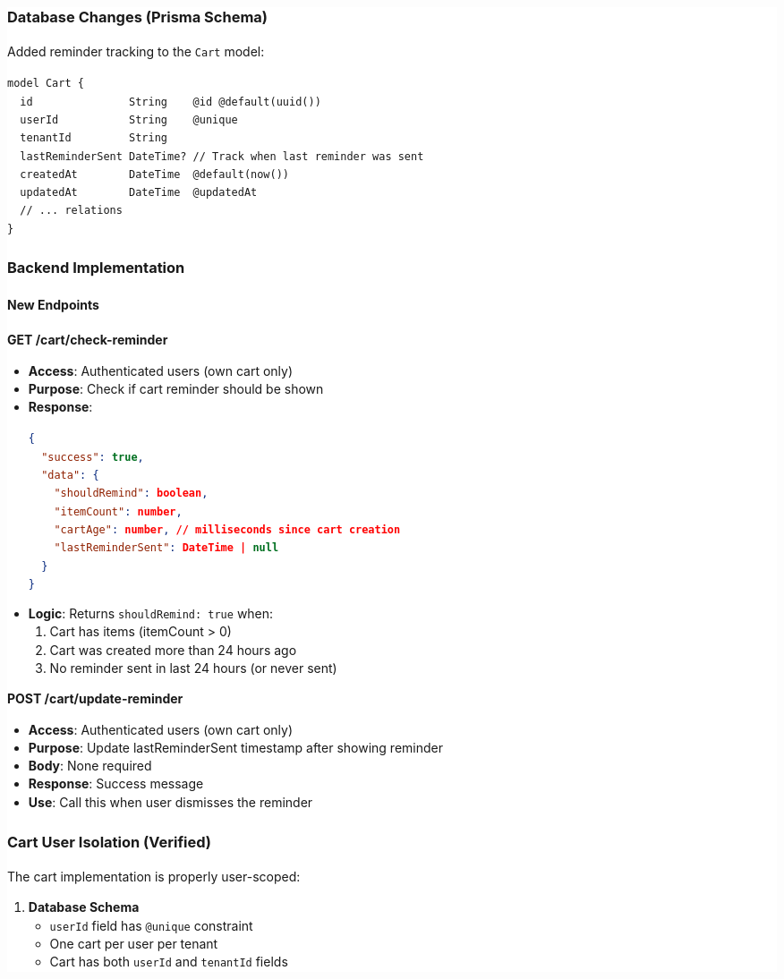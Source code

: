 ### Database Changes (Prisma Schema)

Added reminder tracking to the `Cart` model:
```prisma
model Cart {
  id               String    @id @default(uuid())
  userId           String    @unique
  tenantId         String
  lastReminderSent DateTime? // Track when last reminder was sent
  createdAt        DateTime  @default(now())
  updatedAt        DateTime  @updatedAt
  // ... relations
}
```

### Backend Implementation

#### New Endpoints

**GET /cart/check-reminder**
- **Access**: Authenticated users (own cart only)
- **Purpose**: Check if cart reminder should be shown
- **Response**:
  ```json
  {
    "success": true,
    "data": {
      "shouldRemind": boolean,
      "itemCount": number,
      "cartAge": number, // milliseconds since cart creation
      "lastReminderSent": DateTime | null
    }
  }
  ```
- **Logic**: Returns `shouldRemind: true` when:
  1. Cart has items (itemCount > 0)
  2. Cart was created more than 24 hours ago
  3. No reminder sent in last 24 hours (or never sent)

**POST /cart/update-reminder**
- **Access**: Authenticated users (own cart only)
- **Purpose**: Update lastReminderSent timestamp after showing reminder
- **Body**: None required
- **Response**: Success message
- **Use**: Call this when user dismisses the reminder

### Cart User Isolation (Verified)

The cart implementation is properly user-scoped:

1. **Database Schema**
   - `userId` field has `@unique` constraint
   - One cart per user per tenant
   - Cart has both `userId` and `tenantId` fields
